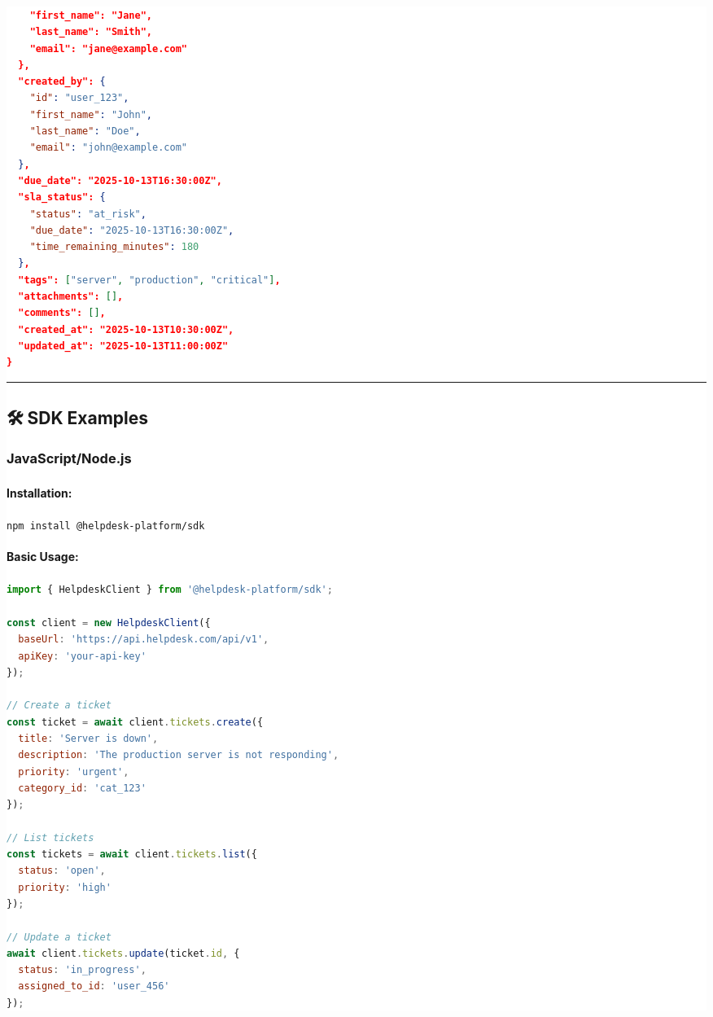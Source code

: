 ```json
    "first_name": "Jane",
    "last_name": "Smith",
    "email": "jane@example.com"
  },
  "created_by": {
    "id": "user_123",
    "first_name": "John",
    "last_name": "Doe",
    "email": "john@example.com"
  },
  "due_date": "2025-10-13T16:30:00Z",
  "sla_status": {
    "status": "at_risk",
    "due_date": "2025-10-13T16:30:00Z",
    "time_remaining_minutes": 180
  },
  "tags": ["server", "production", "critical"],
  "attachments": [],
  "comments": [],
  "created_at": "2025-10-13T10:30:00Z",
  "updated_at": "2025-10-13T11:00:00Z"
}
```

---

## 🛠️ **SDK Examples**

### **JavaScript/Node.js**

#### **Installation:**
```bash
npm install @helpdesk-platform/sdk
```

#### **Basic Usage:**
```javascript
import { HelpdeskClient } from '@helpdesk-platform/sdk';

const client = new HelpdeskClient({
  baseUrl: 'https://api.helpdesk.com/api/v1',
  apiKey: 'your-api-key'
});

// Create a ticket
const ticket = await client.tickets.create({
  title: 'Server is down',
  description: 'The production server is not responding',
  priority: 'urgent',
  category_id: 'cat_123'
});

// List tickets
const tickets = await client.tickets.list({
  status: 'open',
  priority: 'high'
});

// Update a ticket
await client.tickets.update(ticket.id, {
  status: 'in_progress',
  assigned_to_id: 'user_456'
});
```